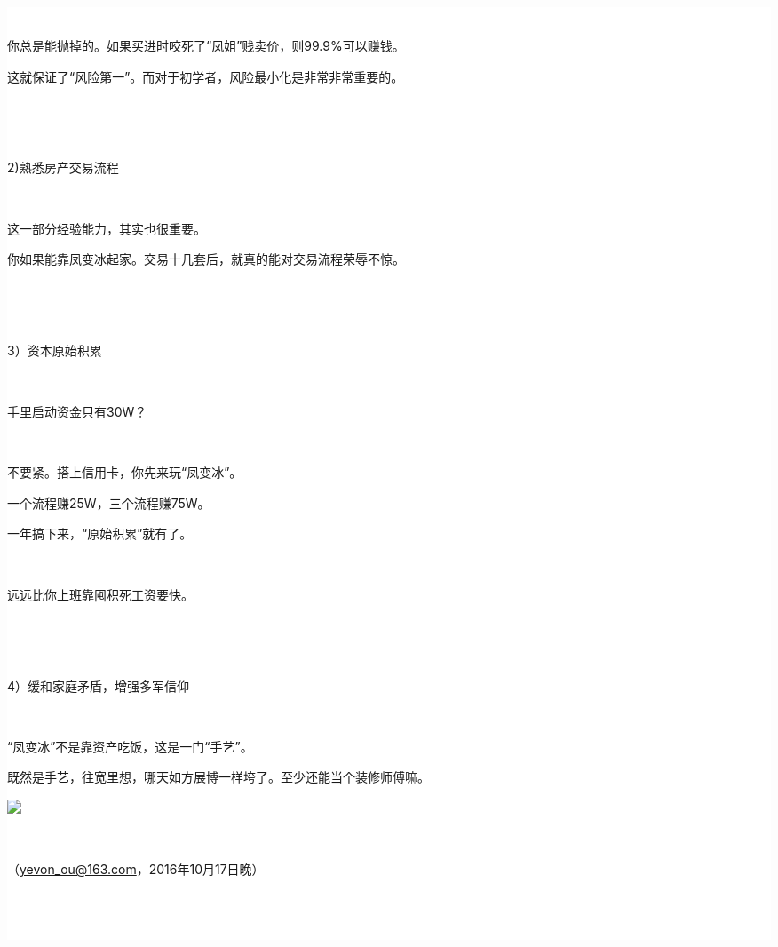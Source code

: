&nbsp;

你总是能抛掉的。如果买进时咬死了“凤姐”贱卖价，则99.9%可以赚钱。

这就保证了“风险第一”。而对于初学者，风险最小化是非常非常重要的。

&nbsp;

&nbsp;

2)熟悉房产交易流程

&nbsp;

这一部分经验能力，其实也很重要。

你如果能靠凤变冰起家。交易十几套后，就真的能对交易流程荣辱不惊。

&nbsp;

&nbsp;

3）资本原始积累

&nbsp;

手里启动资金只有30W？

&nbsp;

不要紧。搭上信用卡，你先来玩“凤变冰”。

一个流程赚25W，三个流程赚75W。

一年搞下来，“原始积累”就有了。

&nbsp;

远远比你上班靠囤积死工资要快。

&nbsp;

&nbsp;

4）缓和家庭矛盾，增强多军信仰

&nbsp;

“凤变冰”不是靠资产吃饭，这是一门“手艺”。

既然是手艺，往宽里想，哪天如方展博一样垮了。至少还能当个装修师傅嘛。



<img data-s="300,640" data-type="jpeg" src="http://mmbiz.qpic.cn/mmbiz_jpg/Ok4hZ0tV6r5vXlZ1IX93Fib0aFicmLojolkce399ia0VQmrg6asmOjvQk0tyWzK6mIsbwl7yHAFlEj6nyOPUd7MQQ/0?wx_fmt=jpeg" data-ratio="0.7428958051420839" data-w="739"/>

&nbsp;



（yevon_ou@163.com，2016年10月17日晚）

&nbsp;

&nbsp;
